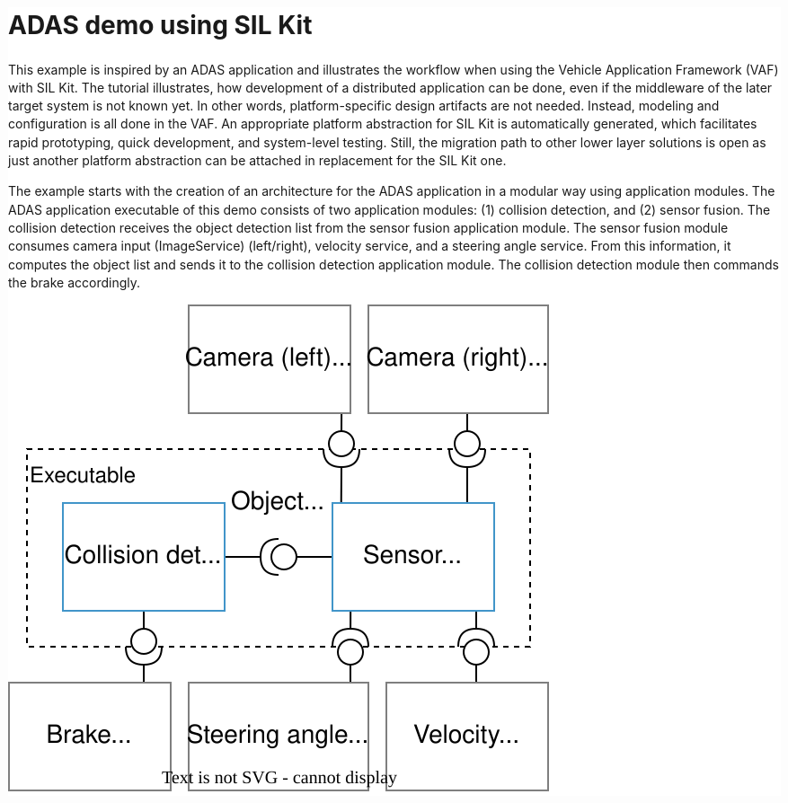 # ADAS demo using SIL Kit

This example is inspired by an ADAS application and illustrates the workflow when using the Vehicle
Application Framework (VAF) with SIL Kit. The tutorial illustrates, how development of a distributed
application can be done, even if the middleware of the later target system is not known yet. In
other words, platform-specific design artifacts are not needed. Instead, modeling and configuration
is all done in the VAF. An appropriate platform abstraction for SIL Kit is automatically generated,
which facilitates rapid prototyping, quick development, and system-level testing. Still, the
migration path to other lower layer solutions is open as just another platform abstraction can be
attached in replacement for the SIL Kit one.

The example starts with the creation of an architecture for the ADAS application in a modular way
using application modules. The ADAS application executable of this demo consists of two application
modules: (1) collision detection, and (2) sensor fusion. The collision detection receives the object
detection list from the sensor fusion application module. The sensor fusion module consumes camera
input (ImageService) (left/right), velocity service, and a steering angle service. From this
information, it computes the object list and sends it to the collision detection application module.
The collision detection module then commands the brake accordingly.

![silkit](../figures/silkit.drawio.svg)
